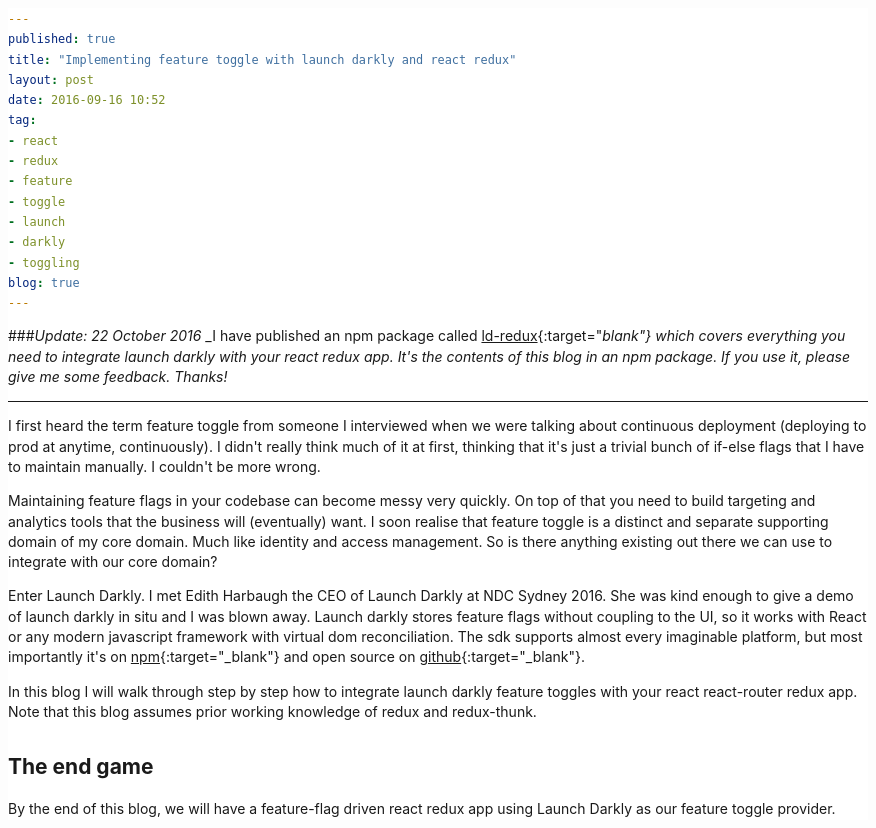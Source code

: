 ```yaml
---
published: true
title: "Implementing feature toggle with launch darkly and react redux"
layout: post
date: 2016-09-16 10:52
tag:
- react
- redux
- feature
- toggle
- launch
- darkly
- toggling
blog: true
---
```

###_Update: 22 October 2016_
_I have published an npm package called [ld-redux](https://github.com/yusinto/ld-redux){:target="_blank"} which covers everything you need to integrate launch darkly with your react
redux app. It's the contents of this blog in an npm package. If you use it, please give me some feedback. Thanks!_

---

I first heard the term feature toggle from someone I interviewed when we were talking about continuous deployment (deploying to prod at anytime, continuously).
I didn't really think much of it at first, thinking that it's just a trivial bunch of if-else flags that I have to maintain
manually. I couldn't be more wrong.

Maintaining feature flags in your codebase can become messy very quickly. On top of that you need to build targeting and analytics tools that
the business will (eventually) want. I soon realise that feature toggle is a distinct and separate supporting domain of my core domain. Much like identity and
access management. So is there anything existing out there we can use to integrate with our core domain?

Enter Launch Darkly. I met Edith Harbaugh the CEO of Launch Darkly at NDC Sydney 2016. She was kind enough to give a demo of launch darkly in situ and I was blown away.
Launch darkly stores feature flags without coupling to the UI, so it works with React or any modern javascript framework with virtual dom reconciliation.
The sdk supports almost every imaginable platform, but most importantly it's on [npm](https://www.npmjs.com/package/ldclient-js){:target="_blank"} and
open source on [github](https://github.com/launchdarkly/js-client){:target="_blank"}.

In this blog I will walk through step by step how to integrate launch darkly feature toggles with your react react-router redux app.
Note that this blog assumes prior working knowledge of redux and redux-thunk.

## The end game
By the end of this blog, we will have a feature-flag driven react redux app using Launch Darkly as our feature toggle provider.
